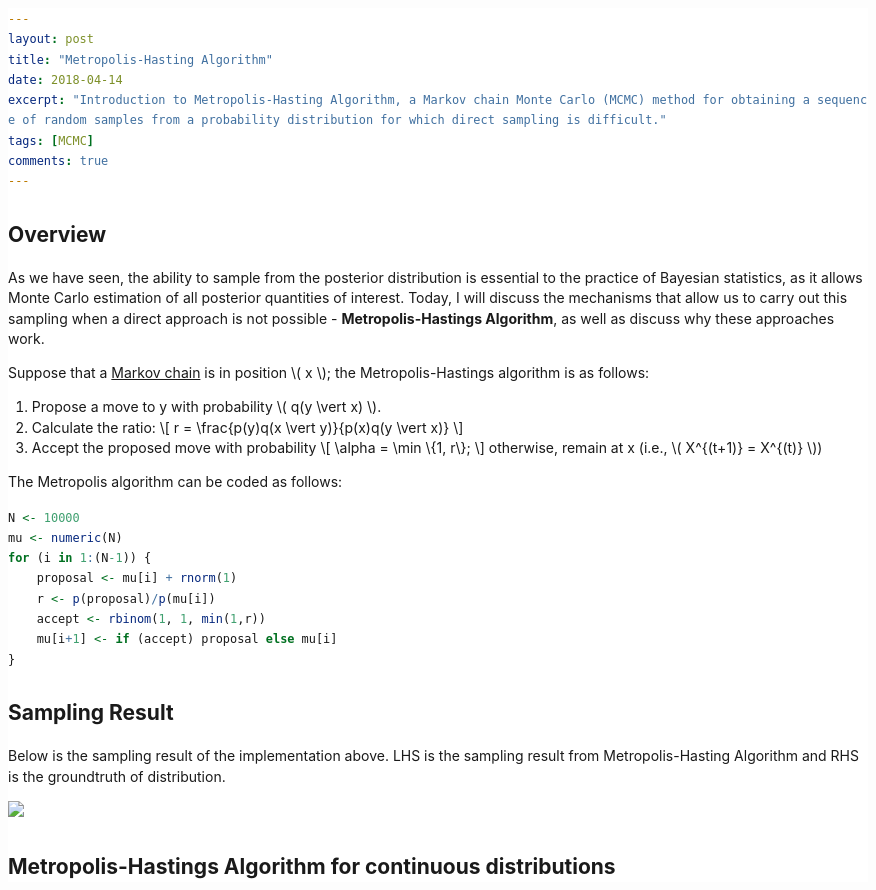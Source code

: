 ```yaml
---
layout: post
title: "Metropolis-Hasting Algorithm"
date: 2018-04-14
excerpt: "Introduction to Metropolis-Hasting Algorithm, a Markov chain Monte Carlo (MCMC) method for obtaining a sequence of random samples from a probability distribution for which direct sampling is difficult."
tags: [MCMC]
comments: true
---
```


## Overview

As we have seen, the ability to sample from the posterior distribution is essential to the practice of Bayesian statistics, as it allows Monte Carlo estimation of all posterior quantities of interest. Today, I will discuss the mechanisms that allow us to carry out this sampling when a direct approach is not possible - **Metropolis-Hastings Algorithm**, as well as discuss why these approaches work.

Suppose that a [Markov chain](https://en.wikipedia.org/wiki/Markov_chain) is in position \\( x \\); the Metropolis-Hastings algorithm is as follows:

1. Propose a move to y with probability 
   \\( q(y \vert x) \\).  
2. Calculate the ratio: 
   \\[ r = \frac{p(y)q(x \vert y)}{p(x)q(y \vert x)} \\]
3. Accept the proposed move with probability 
   \\[ \alpha = \min \\{1, r\\}; \\] otherwise, remain at x (i.e., \\( X^{(t+1)} = X^{(t)} \\))

The Metropolis algorithm can be coded as follows:

```r
N <- 10000 
mu <- numeric(N) 
for (i in 1:(N-1)) {
	proposal <- mu[i] + rnorm(1)
	r <- p(proposal)/p(mu[i])
	accept <- rbinom(1, 1, min(1,r))
	mu[i+1] <- if (accept) proposal else mu[i]
}
```

## Sampling Result

Below is the sampling result of the implementation above. LHS is the sampling result from Metropolis-Hasting Algorithm and RHS is the groundtruth of distribution.

<img src="https://github.com/Zhenye-Na/Zhenye-Na.github.io/blob/master/assets/img/posts-img/mh-algo/MH.jpg?raw=true">



## Metropolis-Hastings Algorithm for continuous distributions

